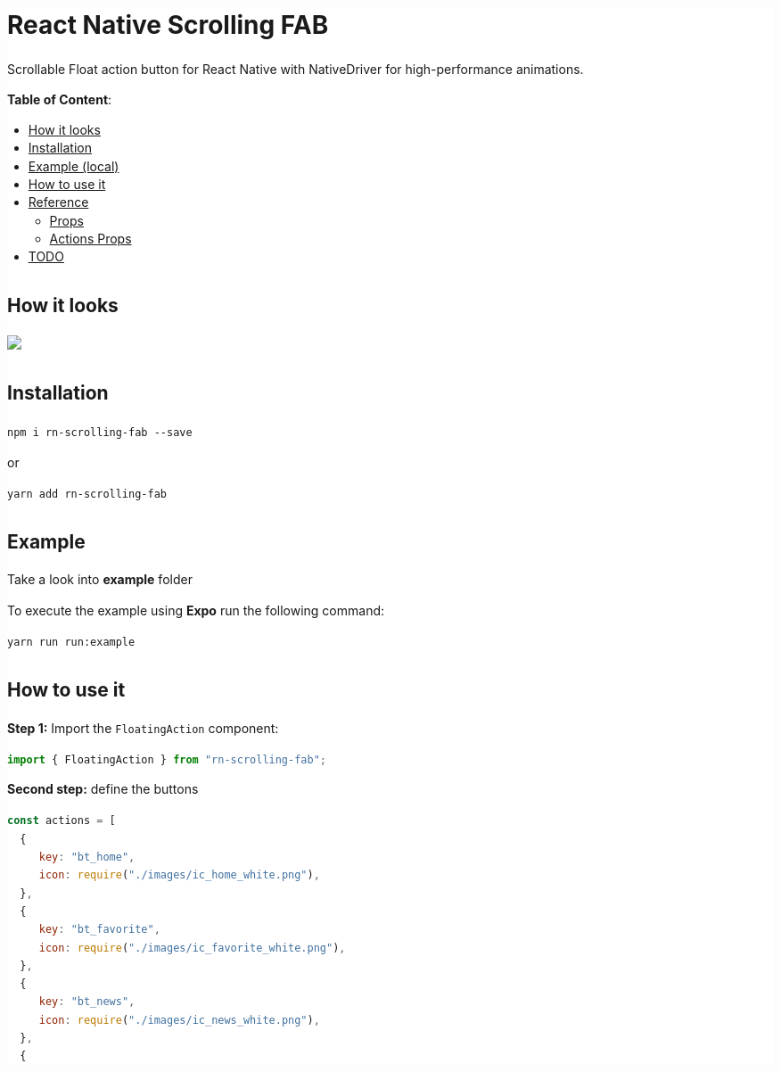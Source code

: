 # React Native Scrolling FAB

Scrollable Float action button for React Native with NativeDriver for high-performance animations.

**Table of Content**:

- [How it looks](#how-it-looks)
- [Installation](#installation)
- [Example (local)](#example)
- [How to use it](#how-to-use-it)
- [Reference](#reference)
  - [Props](#props)
  - [Actions Props](#actionsprops)
- [TODO](#todo)

## How it looks

<img src="https://github.com/Alaaa-Drebate/image-resources/blob/main/screen_record.gif?raw=true" width="350">

## Installation

```
npm i rn-scrolling-fab --save
```

or

```
yarn add rn-scrolling-fab
```

## Example

Take a look into **example** folder

To execute the example using **Expo** run the following command:

```bash
yarn run run:example
```


## How to use it

**Step 1:** Import the `FloatingAction` component:

```javascript
import { FloatingAction } from "rn-scrolling-fab";
```

**Second step:** define the buttons

```javascript
const actions = [
  {
     key: "bt_home",
     icon: require("./images/ic_home_white.png"),
  },
  {
     key: "bt_favorite",
     icon: require("./images/ic_favorite_white.png"),
  },
  {
     key: "bt_news",
     icon: require("./images/ic_news_white.png"),
  },
  {
```
